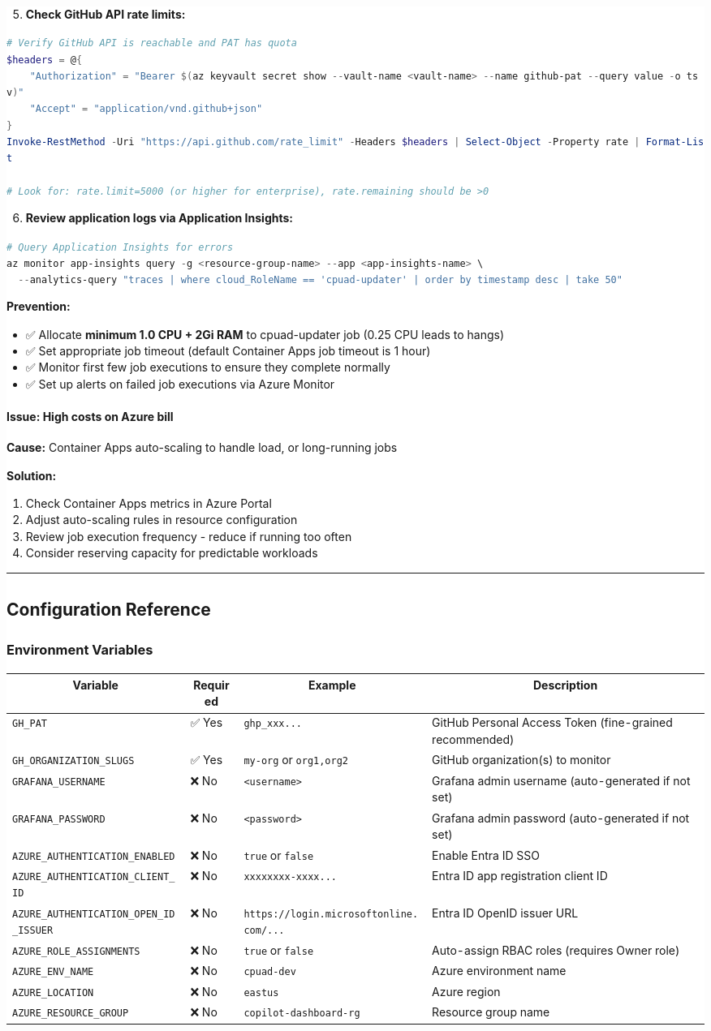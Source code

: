 5. **Check GitHub API rate limits:**
```powershell
# Verify GitHub API is reachable and PAT has quota
$headers = @{
    "Authorization" = "Bearer $(az keyvault secret show --vault-name <vault-name> --name github-pat --query value -o tsv)"
    "Accept" = "application/vnd.github+json"
}
Invoke-RestMethod -Uri "https://api.github.com/rate_limit" -Headers $headers | Select-Object -Property rate | Format-List

# Look for: rate.limit=5000 (or higher for enterprise), rate.remaining should be >0
```

6. **Review application logs via Application Insights:**
```powershell
# Query Application Insights for errors
az monitor app-insights query -g <resource-group-name> --app <app-insights-name> \
  --analytics-query "traces | where cloud_RoleName == 'cpuad-updater' | order by timestamp desc | take 50"
```

**Prevention:**
- ✅ Allocate **minimum 1.0 CPU + 2Gi RAM** to cpuad-updater job (0.25 CPU leads to hangs)
- ✅ Set appropriate job timeout (default Container Apps job timeout is 1 hour)
- ✅ Monitor first few job executions to ensure they complete normally
- ✅ Set up alerts on failed job executions via Azure Monitor

#### Issue: High costs on Azure bill

**Cause:** Container Apps auto-scaling to handle load, or long-running jobs

**Solution:**
1. Check Container Apps metrics in Azure Portal
2. Adjust auto-scaling rules in resource configuration
3. Review job execution frequency - reduce if running too often
4. Consider reserving capacity for predictable workloads

---

## Configuration Reference

### Environment Variables

| Variable | Required | Example | Description |
|----------|----------|---------|---|
| `GH_PAT` | ✅ Yes | `ghp_xxx...` | GitHub Personal Access Token (fine-grained recommended) |
| `GH_ORGANIZATION_SLUGS` | ✅ Yes | `my-org` or `org1,org2` | GitHub organization(s) to monitor |
| `GRAFANA_USERNAME` | ❌ No | `<username>` | Grafana admin username (auto-generated if not set) |
| `GRAFANA_PASSWORD` | ❌ No | `<password>` | Grafana admin password (auto-generated if not set) |
| `AZURE_AUTHENTICATION_ENABLED` | ❌ No | `true` or `false` | Enable Entra ID SSO |
| `AZURE_AUTHENTICATION_CLIENT_ID` | ❌ No | `xxxxxxxx-xxxx...` | Entra ID app registration client ID |
| `AZURE_AUTHENTICATION_OPEN_ID_ISSUER` | ❌ No | `https://login.microsoftonline.com/...` | Entra ID OpenID issuer URL |
| `AZURE_ROLE_ASSIGNMENTS` | ❌ No | `true` or `false` | Auto-assign RBAC roles (requires Owner role) |
| `AZURE_ENV_NAME` | ❌ No | `cpuad-dev` | Azure environment name |
| `AZURE_LOCATION` | ❌ No | `eastus` | Azure region |
| `AZURE_RESOURCE_GROUP` | ❌ No | `copilot-dashboard-rg` | Resource group name |
